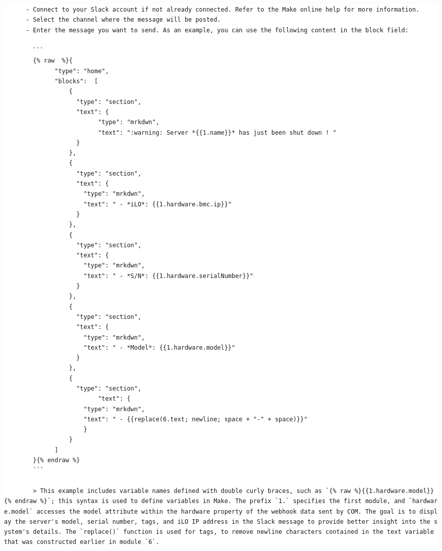           - Connect to your Slack account if not already connected. Refer to the Make online help for more information.
          - Select the channel where the message will be posted.
          - Enter the message you want to send. As an example, you can use the following content in the block field:

            ```
            {% raw  %}{
                  "type": "home",	
                  "blocks":  [
                      {			
                        "type": "section",
                        "text": {
                              "type": "mrkdwn",
                              "text": ":warning: Server *{{1.name}}* has just been shut down ! "
                        }
                      },	
                      {
                        "type": "section",
                        "text": {
                          "type": "mrkdwn",
                          "text": " - *iLO*: {{1.hardware.bmc.ip}}"
                        }
                      },
                      {
                        "type": "section",
                        "text": {
                          "type": "mrkdwn",
                          "text": " - *S/N*: {{1.hardware.serialNumber}}"
                        }
                      },	
                      {
                        "type": "section",
                        "text": {
                          "type": "mrkdwn",
                          "text": " - *Model*: {{1.hardware.model}}"
                        }
                      },
                      {
                        "type": "section",			
                              "text": {
                          "type": "mrkdwn",
                          "text": " - {{replace(6.text; newline; space + "-" + space)}}"
                          }
                      }
                  ]
            }{% endraw %}
            ```

            > This example includes variable names defined with double curly braces, such as `{% raw %}{{1.hardware.model}}{% endraw %}`; this syntax is used to define variables in Make. The prefix `1.` specifies the first module, and `hardware.model` accesses the model attribute within the hardware property of the webhook data sent by COM. The goal is to display the server's model, serial number, tags, and iLO IP address in the Slack message to provide better insight into the system's details. The `replace()` function is used for tags, to remove newline characters contained in the text variable that was constructed earlier in module `6`.
